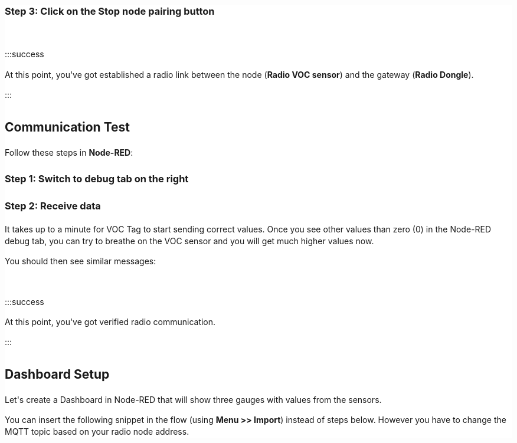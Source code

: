 ### Step 3: Click on the **Stop node pairing** button

<div class="container">
  <div class="row">
    <Image img={require('./img/radio-voc-sensor/radio-voc-sensor_node-red-gw-pair-stop.webp')}/>
  </div>
</div>

:::success

At this point, you've got established a radio link between the node (**Radio VOC sensor**) and the gateway (**Radio Dongle**).

:::

## Communication Test

Follow these steps in **Node-RED**:

### Step 1: Switch to **debug** tab on the right

### Step 2: Receive data

It takes up to a minute for VOC Tag to start sending correct values. Once you see other values than zero (0) in the Node-RED debug tab, you can try to breathe on the VOC sensor and you will get much higher values now.

You should then see similar messages:

<div class="container">
  <div class="row">
    <Image img={require('./img/radio-voc-sensor/radio-voc-sensor_voc-messages.webp')}/>
  </div>
</div>

:::success

At this point, you've got verified radio communication.

:::

## Dashboard Setup

Let's create a Dashboard in Node-RED that will show three gauges with values from the sensors.

You can insert the following snippet in the flow (using **Menu >> Import**) instead of steps below. However you have to change the MQTT topic based on your radio node address.

```text
```